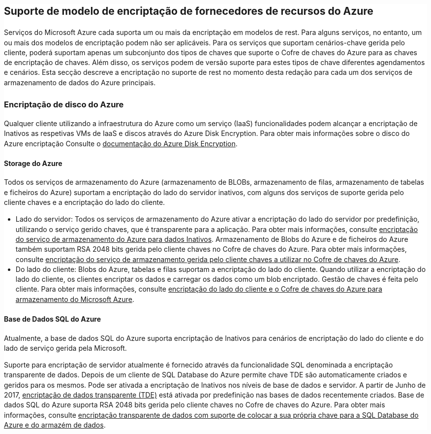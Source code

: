 ## <a name="azure-resource-providers-encryption-model-support"></a>Suporte de modelo de encriptação de fornecedores de recursos do Azure

Serviços do Microsoft Azure cada suporta um ou mais da encriptação em modelos de rest. Para alguns serviços, no entanto, um ou mais dos modelos de encriptação podem não ser aplicáveis. Para os serviços que suportam cenários-chave gerida pelo cliente, poderá suportam apenas um subconjunto dos tipos de chaves que suporte o Cofre de chaves do Azure para as chaves de encriptação de chaves. Além disso, os serviços podem de versão suporte para estes tipos de chave diferentes agendamentos e cenários. Esta secção descreve a encriptação no suporte de rest no momento desta redação para cada um dos serviços de armazenamento de dados do Azure principais.

### <a name="azure-disk-encryption"></a>Encriptação de disco do Azure

Qualquer cliente utilizando a infraestrutura do Azure como um serviço (IaaS) funcionalidades podem alcançar a encriptação de Inativos as respetivas VMs de IaaS e discos através do Azure Disk Encryption. Para obter mais informações sobre o disco do Azure encriptação Consulte o [documentação do Azure Disk Encryption](https://docs.microsoft.com/azure/security/azure-security-disk-encryption).

#### <a name="azure-storage"></a>Storage do Azure

Todos os serviços de armazenamento do Azure (armazenamento de BLOBs, armazenamento de filas, armazenamento de tabelas e ficheiros do Azure) suportam a encriptação do lado do servidor inativos, com alguns dos serviços de suporte gerida pelo cliente chaves e a encriptação do lado do cliente.  

- Lado do servidor: Todos os serviços de armazenamento do Azure ativar a encriptação do lado do servidor por predefinição, utilizando o serviço gerido chaves, que é transparente para a aplicação. Para obter mais informações, consulte [encriptação do serviço de armazenamento do Azure para dados Inativos](https://docs.microsoft.com/azure/storage/storage-service-encryption). Armazenamento de Blobs do Azure e de ficheiros do Azure também suportam RSA 2048 bits gerida pelo cliente chaves no Cofre de chaves do Azure. Para obter mais informações, consulte [encriptação do serviço de armazenamento gerida pelo cliente chaves a utilizar no Cofre de chaves do Azure](https://docs.microsoft.com/azure/storage/common/storage-service-encryption-customer-managed-keys).
- Do lado do cliente: Blobs do Azure, tabelas e filas suportam a encriptação do lado do cliente. Quando utilizar a encriptação do lado do cliente, os clientes encriptar os dados e carregar os dados como um blob encriptado. Gestão de chaves é feita pelo cliente. Para obter mais informações, consulte [encriptação do lado do cliente e o Cofre de chaves do Azure para armazenamento do Microsoft Azure](https://docs.microsoft.com/azure/storage/storage-client-side-encryption).


#### <a name="azure-sql-database"></a>Base de Dados SQL do Azure

Atualmente, a base de dados SQL do Azure suporta encriptação de Inativos para cenários de encriptação do lado do cliente e do lado de serviço gerida pela Microsoft.

Suporte para encriptação de servidor atualmente é fornecido através da funcionalidade SQL denominada a encriptação transparente de dados. Depois de um cliente de SQL Database do Azure permite chave TDE são automaticamente criados e geridos para os mesmos. Pode ser ativada a encriptação de Inativos nos níveis de base de dados e servidor. A partir de Junho de 2017, [encriptação de dados transparente (TDE)](https://msdn.microsoft.com/library/bb934049.aspx) está ativada por predefinição nas bases de dados recentemente criados. Base de dados SQL do Azure suporta RSA 2048 bits gerida pelo cliente chaves no Cofre de chaves do Azure. Para obter mais informações, consulte [encriptação transparente de dados com suporte de colocar a sua própria chave para a SQL Database do Azure e do armazém de dados](https://docs.microsoft.com/sql/relational-databases/security/encryption/transparent-data-encryption-byok-azure-sql?view=azuresqldb-current).
